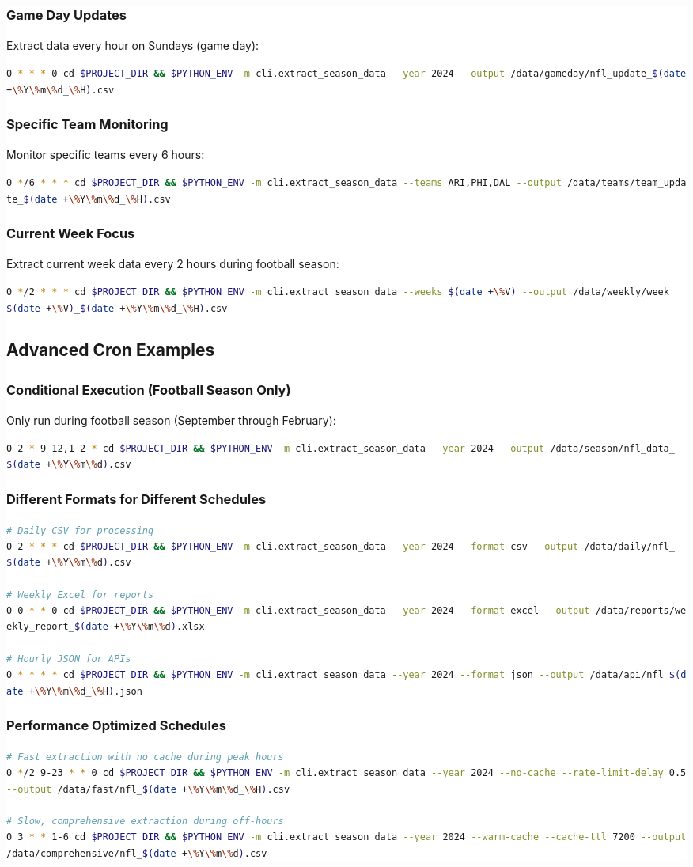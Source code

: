 ### Game Day Updates
Extract data every hour on Sundays (game day):
```bash
0 * * * 0 cd $PROJECT_DIR && $PYTHON_ENV -m cli.extract_season_data --year 2024 --output /data/gameday/nfl_update_$(date +\%Y\%m\%d_\%H).csv
```

### Specific Team Monitoring
Monitor specific teams every 6 hours:
```bash
0 */6 * * * cd $PROJECT_DIR && $PYTHON_ENV -m cli.extract_season_data --teams ARI,PHI,DAL --output /data/teams/team_update_$(date +\%Y\%m\%d_\%H).csv
```

### Current Week Focus
Extract current week data every 2 hours during football season:
```bash
0 */2 * * * cd $PROJECT_DIR && $PYTHON_ENV -m cli.extract_season_data --weeks $(date +\%V) --output /data/weekly/week_$(date +\%V)_$(date +\%Y\%m\%d_\%H).csv
```

## Advanced Cron Examples

### Conditional Execution (Football Season Only)
Only run during football season (September through February):
```bash
0 2 * 9-12,1-2 * cd $PROJECT_DIR && $PYTHON_ENV -m cli.extract_season_data --year 2024 --output /data/season/nfl_data_$(date +\%Y\%m\%d).csv
```

### Different Formats for Different Schedules
```bash
# Daily CSV for processing
0 2 * * * cd $PROJECT_DIR && $PYTHON_ENV -m cli.extract_season_data --year 2024 --format csv --output /data/daily/nfl_$(date +\%Y\%m\%d).csv

# Weekly Excel for reports
0 0 * * 0 cd $PROJECT_DIR && $PYTHON_ENV -m cli.extract_season_data --year 2024 --format excel --output /data/reports/weekly_report_$(date +\%Y\%m\%d).xlsx

# Hourly JSON for APIs
0 * * * * cd $PROJECT_DIR && $PYTHON_ENV -m cli.extract_season_data --year 2024 --format json --output /data/api/nfl_$(date +\%Y\%m\%d_\%H).json
```

### Performance Optimized Schedules
```bash
# Fast extraction with no cache during peak hours
0 */2 9-23 * * 0 cd $PROJECT_DIR && $PYTHON_ENV -m cli.extract_season_data --year 2024 --no-cache --rate-limit-delay 0.5 --output /data/fast/nfl_$(date +\%Y\%m\%d_\%H).csv

# Slow, comprehensive extraction during off-hours
0 3 * * 1-6 cd $PROJECT_DIR && $PYTHON_ENV -m cli.extract_season_data --year 2024 --warm-cache --cache-ttl 7200 --output /data/comprehensive/nfl_$(date +\%Y\%m\%d).csv
```
